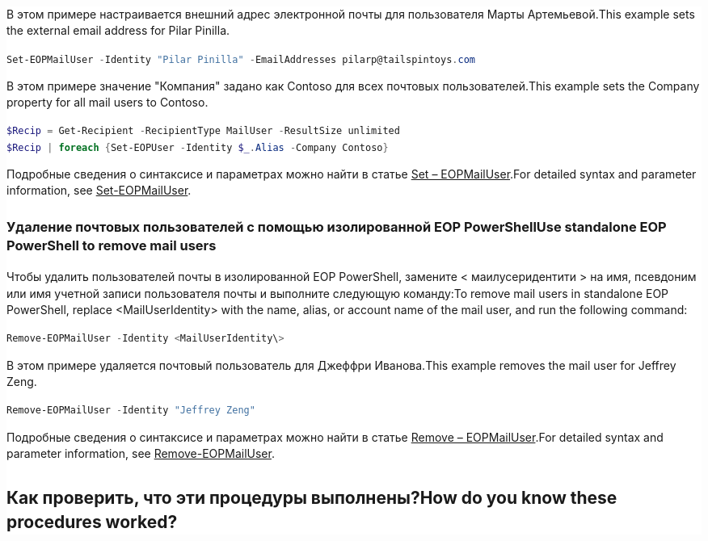 <span data-ttu-id="ca7eb-203">В этом примере настраивается внешний адрес электронной почты для пользователя Марты Артемьевой.</span><span class="sxs-lookup"><span data-stu-id="ca7eb-203">This example sets the external email address for Pilar Pinilla.</span></span>

```PowerShell
Set-EOPMailUser -Identity "Pilar Pinilla" -EmailAddresses pilarp@tailspintoys.com
```

<span data-ttu-id="ca7eb-204">В этом примере значение "Компания" задано как Contoso для всех почтовых пользователей.</span><span class="sxs-lookup"><span data-stu-id="ca7eb-204">This example sets the Company property for all mail users to Contoso.</span></span>

```PowerShell
$Recip = Get-Recipient -RecipientType MailUser -ResultSize unlimited
$Recip | foreach {Set-EOPUser -Identity $_.Alias -Company Contoso}
```

<span data-ttu-id="ca7eb-205">Подробные сведения о синтаксисе и параметрах можно найти в статье [Set – EOPMailUser](https://docs.microsoft.com/powershell/module/exchange/users-and-groups/set-eopmailuser).</span><span class="sxs-lookup"><span data-stu-id="ca7eb-205">For detailed syntax and parameter information, see [Set-EOPMailUser](https://docs.microsoft.com/powershell/module/exchange/users-and-groups/set-eopmailuser).</span></span>

### <a name="use-standalone-eop-powershell-to-remove-mail-users"></a><span data-ttu-id="ca7eb-206">Удаление почтовых пользователей с помощью изолированной EOP PowerShell</span><span class="sxs-lookup"><span data-stu-id="ca7eb-206">Use standalone EOP PowerShell to remove mail users</span></span>

<span data-ttu-id="ca7eb-207">Чтобы удалить пользователей почты в изолированной EOP PowerShell, замените \< маилусеридентити \> на имя, псевдоним или имя учетной записи пользователя почты и выполните следующую команду:</span><span class="sxs-lookup"><span data-stu-id="ca7eb-207">To remove mail users in standalone EOP PowerShell, replace \<MailUserIdentity\> with the name, alias, or account name of the mail user, and run the following command:</span></span>

```PowerShell
Remove-EOPMailUser -Identity <MailUserIdentity\>
```

<span data-ttu-id="ca7eb-208">В этом примере удаляется почтовый пользователь для Джеффри Иванова.</span><span class="sxs-lookup"><span data-stu-id="ca7eb-208">This example removes the mail user for Jeffrey Zeng.</span></span>

```PowerShell
Remove-EOPMailUser -Identity "Jeffrey Zeng"
```

<span data-ttu-id="ca7eb-209">Подробные сведения о синтаксисе и параметрах можно найти в статье [Remove – EOPMailUser](https://docs.microsoft.com/powershell/module/exchange/users-and-groups/remove-eopmailuser).</span><span class="sxs-lookup"><span data-stu-id="ca7eb-209">For detailed syntax and parameter information, see [Remove-EOPMailUser](https://docs.microsoft.com/powershell/module/exchange/users-and-groups/remove-eopmailuser).</span></span>

## <a name="how-do-you-know-these-procedures-worked"></a><span data-ttu-id="ca7eb-210">Как проверить, что эти процедуры выполнены?</span><span class="sxs-lookup"><span data-stu-id="ca7eb-210">How do you know these procedures worked?</span></span>
